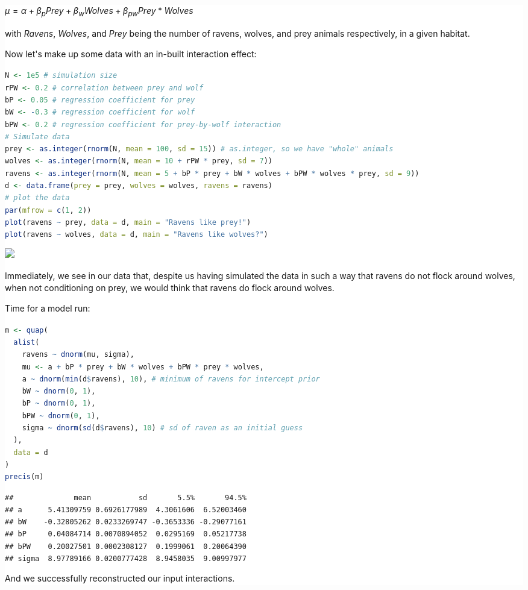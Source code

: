 $μ=α+β_pPrey+β_wWolves+β_{pw}Prey*Wolves$

with $Ravens$, $Wolves$, and $Prey$ being the number of ravens, wolves, and prey animals respectively, in a given habitat.

Now let's make up some data with an in-built interaction effect:

```r
N <- 1e5 # simulation size
rPW <- 0.2 # correlation between prey and wolf
bP <- 0.05 # regression coefficient for prey
bW <- -0.3 # regression coefficient for wolf
bPW <- 0.2 # regression coefficient for prey-by-wolf interaction
# Simulate data
prey <- as.integer(rnorm(N, mean = 100, sd = 15)) # as.integer, so we have "whole" animals
wolves <- as.integer(rnorm(N, mean = 10 + rPW * prey, sd = 7))
ravens <- as.integer(rnorm(N, mean = 5 + bP * prey + bW * wolves + bPW * wolves * prey, sd = 9))
d <- data.frame(prey = prey, wolves = wolves, ravens = ravens)
# plot the data
par(mfrow = c(1, 2))
plot(ravens ~ prey, data = d, main = "Ravens like prey!")
plot(ravens ~ wolves, data = d, main = "Ravens like wolves?")
```

<img src="2021-02-18-statistical-rethinking-chapter-08_files/figure-html/unnamed-chunk-2-1.png" width="1440" />

Immediately, we see in our data that, despite us having simulated the data in such a way that ravens do not flock around wolves, when not conditioning on prey, we would think that ravens do flock around wolves.

Time for a model run:

```r
m <- quap(
  alist(
    ravens ~ dnorm(mu, sigma),
    mu <- a + bP * prey + bW * wolves + bPW * prey * wolves,
    a ~ dnorm(min(d$ravens), 10), # minimum of ravens for intercept prior
    bW ~ dnorm(0, 1),
    bP ~ dnorm(0, 1),
    bPW ~ dnorm(0, 1),
    sigma ~ dnorm(sd(d$ravens), 10) # sd of raven as an initial guess
  ),
  data = d
)
precis(m)
```

```
##              mean           sd       5.5%       94.5%
## a      5.41309759 0.6926177989  4.3061606  6.52003460
## bW    -0.32805262 0.0233269747 -0.3653336 -0.29077161
## bP     0.04084714 0.0070894052  0.0295169  0.05217738
## bPW    0.20027501 0.0002308127  0.1999061  0.20064390
## sigma  8.97789166 0.0200777428  8.9458035  9.00997977
```
And we successfully reconstructed our input interactions.
